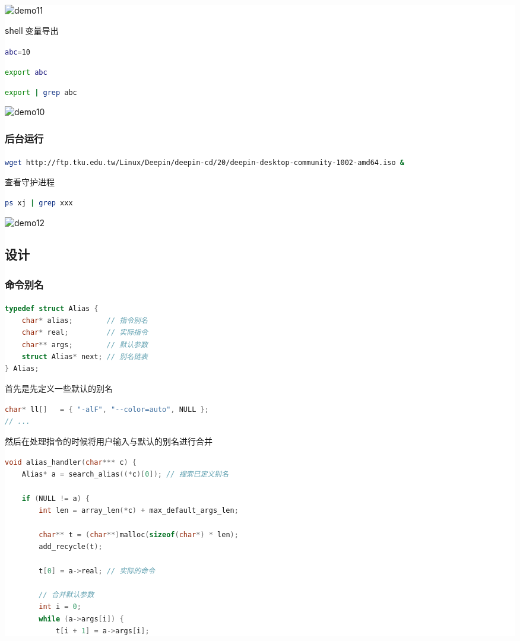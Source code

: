 ![demo11](/assets/demo11.png)

shell 变量导出

```bash
abc=10
```

```bash
export abc
```

```bash
export | grep abc
```

![demo10](/assets/demo10.png)

### 后台运行

```bash
wget http://ftp.tku.edu.tw/Linux/Deepin/deepin-cd/20/deepin-desktop-community-1002-amd64.iso &
```

查看守护进程

```bash
ps xj | grep xxx
```

![demo12](/assets/demo12.png)

## 设计

### 命令别名

```c
typedef struct Alias {
    char* alias;        // 指令别名
    char* real;         // 实际指令
    char** args;        // 默认参数
    struct Alias* next; // 别名链表
} Alias;
```

首先是先定义一些默认的别名

```c
char* ll[]   = { "-alF", "--color=auto", NULL };
// ...
```

然后在处理指令的时候将用户输入与默认的别名进行合并

```c
void alias_handler(char*** c) {
    Alias* a = search_alias((*c)[0]); // 搜索已定义别名

    if (NULL != a) {
        int len = array_len(*c) + max_default_args_len;

        char** t = (char**)malloc(sizeof(char*) * len);
        add_recycle(t);

        t[0] = a->real; // 实际的命令

        // 合并默认参数
        int i = 0;
        while (a->args[i]) {
            t[i + 1] = a->args[i];
```